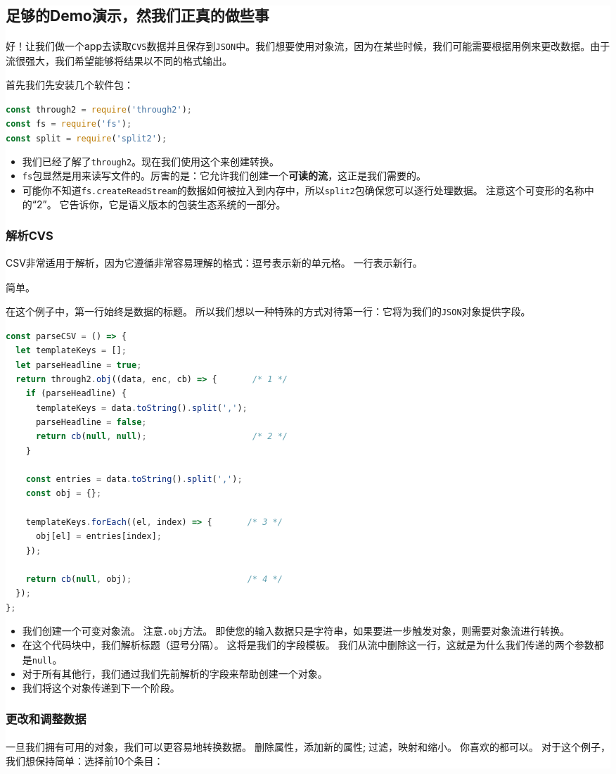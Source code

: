 
## 足够的Demo演示，然我们正真的做些事
好！让我们做一个app去读取`CVS`数据并且保存到`JSON`中。我们想要使用对象流，因为在某些时候，我们可能需要根据用例来更改数据。由于流很强大，我们希望能够将结果以不同的格式输出。


首先我们先安装几个软件包：

```js
const through2 = require('through2');  
const fs = require('fs');  
const split = require('split2');  
```

* 我们已经了解了`through2`。现在我们使用这个来创建转换。
* `fs`包显然是用来读写文件的。厉害的是：它允许我们创建一个**可读的流**，这正是我们需要的。
* 可能你不知道`fs.createReadStream`的数据如何被拉入到内存中，所以`split2`包确保您可以逐行处理数据。 注意这个可变形的名称中的“2”。 它告诉你，它是语义版本的包装生态系统的一部分。


### 解析CVS
CSV非常适用于解析，因为它遵循非常容易理解的格式：逗号表示新的单元格。 一行表示新行。

简单。

在这个例子中，第一行始终是数据的标题。 所以我们想以一种特殊的方式对待第一行：它将为我们的`JSON`对象提供字段。

```js
const parseCSV = () => {  
  let templateKeys = [];
  let parseHeadline = true;
  return through2.obj((data, enc, cb) => {       /* 1 */
    if (parseHeadline) {
      templateKeys = data.toString().split(',');
      parseHeadline = false;
      return cb(null, null);                     /* 2 */
    }

    const entries = data.toString().split(',');
    const obj = {};

    templateKeys.forEach((el, index) => {       /* 3 */
      obj[el] = entries[index];
    });

    return cb(null, obj);                       /* 4 */
  });
};
```

* 我们创建一个可变对象流。 注意`.obj`方法。 即使您的输入数据只是字符串，如果要进一步触发对象，则需要对象流进行转换。
* 在这个代码块中，我们解析标题（逗号分隔）。 这将是我们的字段模板。 我们从流中删除这一行，这就是为什么我们传递的两个参数都是`null`。
* 对于所有其他行，我们通过我们先前解析的字段来帮助创建一个对象。
* 我们将这个对象传递到下一个阶段。

### 更改和调整数据
一旦我们拥有可用的对象，我们可以更容易地转换数据。 删除属性，添加新的属性; 过滤，映射和缩小。 你喜欢的都可以。 对于这个例子，我们想保持简单：选择前10个条目：
